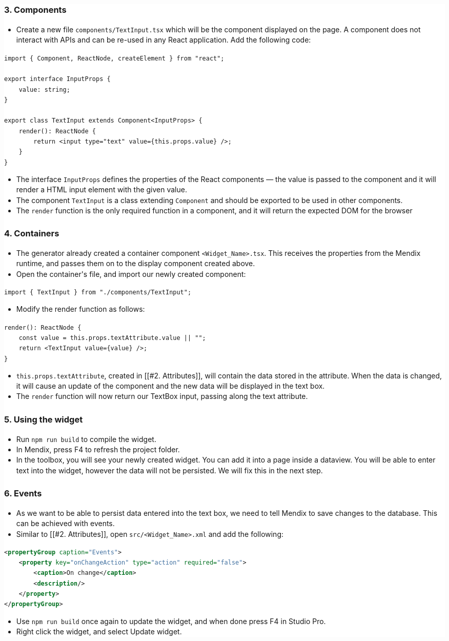 ### 3. Components
 - Create a new file `components/TextInput.tsx` which will be the component displayed on the page. A component does not interact with APIs and can be re-used in any React application. Add the following code:
```tsx
import { Component, ReactNode, createElement } from "react";

export interface InputProps {
    value: string;
}

export class TextInput extends Component<InputProps> {
    render(): ReactNode {
        return <input type="text" value={this.props.value} />;
    }
}
```
 - The interface `InputProps` defines the properties of the React components — the value is passed to the component and it will render a HTML input element with the given value.
 - The component `TextInput` is a class extending `Component` and should be exported to be used in other components.
 - The `render` function is the only required function in a component, and it will return the expected DOM for the browser
### 4. Containers
 - The generator already created a container component `<Widget_Name>.tsx`. This receives the properties from the Mendix runtime, and passes them on to the display component created above. 
 - Open the container's file, and import our newly created component:
```tsx
import { TextInput } from "./components/TextInput";
```
 - Modify the render function as follows:
```tsx
render(): ReactNode {
	const value = this.props.textAttribute.value || "";
	return <TextInput value={value} />;
}
```
 - `this.props.textAttribute`, created in [[#2. Attributes]], will contain the data stored in the attribute. When the data is changed, it will cause an update of the component and the new data will be displayed in the text box.
 - The `render` function will now return our TextBox input, passing along the text attribute.
### 5. Using the widget
- Run `npm run build` to compile the widget.
- In Mendix, press F4 to refresh the project folder.
- In the toolbox, you will see your newly created widget. You can add it into a page inside a dataview. You will be able to enter text into the widget, however the data will not be persisted. We will fix this in the next step.
### 6. Events
 - As we want to be able to persist data entered into the text box, we need to tell Mendix to save changes to the database. This can be achieved with events.
 - Similar to [[#2. Attributes]], open `src/<Widget_Name>.xml` and add the following:
```xml
<propertyGroup caption="Events">
    <property key="onChangeAction" type="action" required="false">
        <caption>On change</caption>
        <description/>
    </property>
</propertyGroup>
```
 - Use `npm run build` once again to update the widget, and when done press F4 in Studio Pro.
 - Right click the widget, and select Update widget.